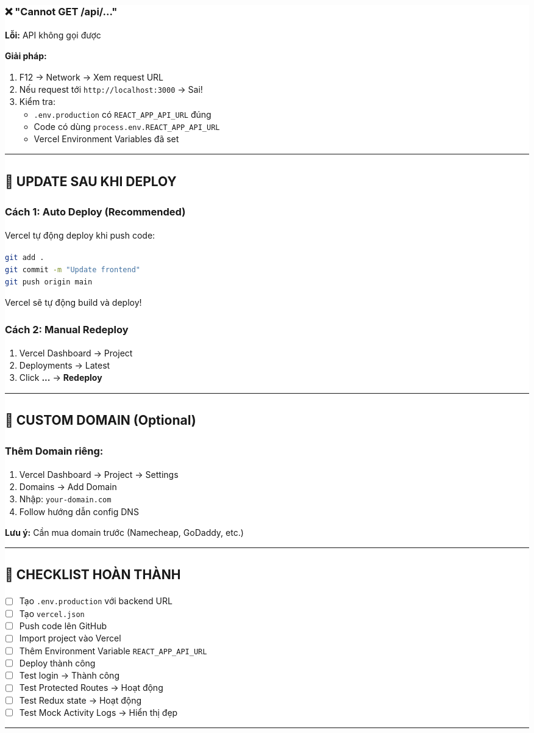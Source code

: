 ### ❌ "Cannot GET /api/..."

**Lỗi:** API không gọi được

**Giải pháp:**
1. F12 → Network → Xem request URL
2. Nếu request tới `http://localhost:3000` → Sai!
3. Kiểm tra:
   - `.env.production` có `REACT_APP_API_URL` đúng
   - Code có dùng `process.env.REACT_APP_API_URL`
   - Vercel Environment Variables đã set

---

## 🔄 UPDATE SAU KHI DEPLOY

### Cách 1: Auto Deploy (Recommended)

Vercel tự động deploy khi push code:

```bash
git add .
git commit -m "Update frontend"
git push origin main
```

Vercel sẽ tự động build và deploy!

### Cách 2: Manual Redeploy

1. Vercel Dashboard → Project
2. Deployments → Latest
3. Click **...** → **Redeploy**

---

## 🎨 CUSTOM DOMAIN (Optional)

### Thêm Domain riêng:

1. Vercel Dashboard → Project → Settings
2. Domains → Add Domain
3. Nhập: `your-domain.com`
4. Follow hướng dẫn config DNS

**Lưu ý:** Cần mua domain trước (Namecheap, GoDaddy, etc.)

---

## 📝 CHECKLIST HOÀN THÀNH

- [ ] Tạo `.env.production` với backend URL
- [ ] Tạo `vercel.json`
- [ ] Push code lên GitHub
- [ ] Import project vào Vercel
- [ ] Thêm Environment Variable `REACT_APP_API_URL`
- [ ] Deploy thành công
- [ ] Test login → Thành công
- [ ] Test Protected Routes → Hoạt động
- [ ] Test Redux state → Hoạt động
- [ ] Test Mock Activity Logs → Hiển thị đẹp

---